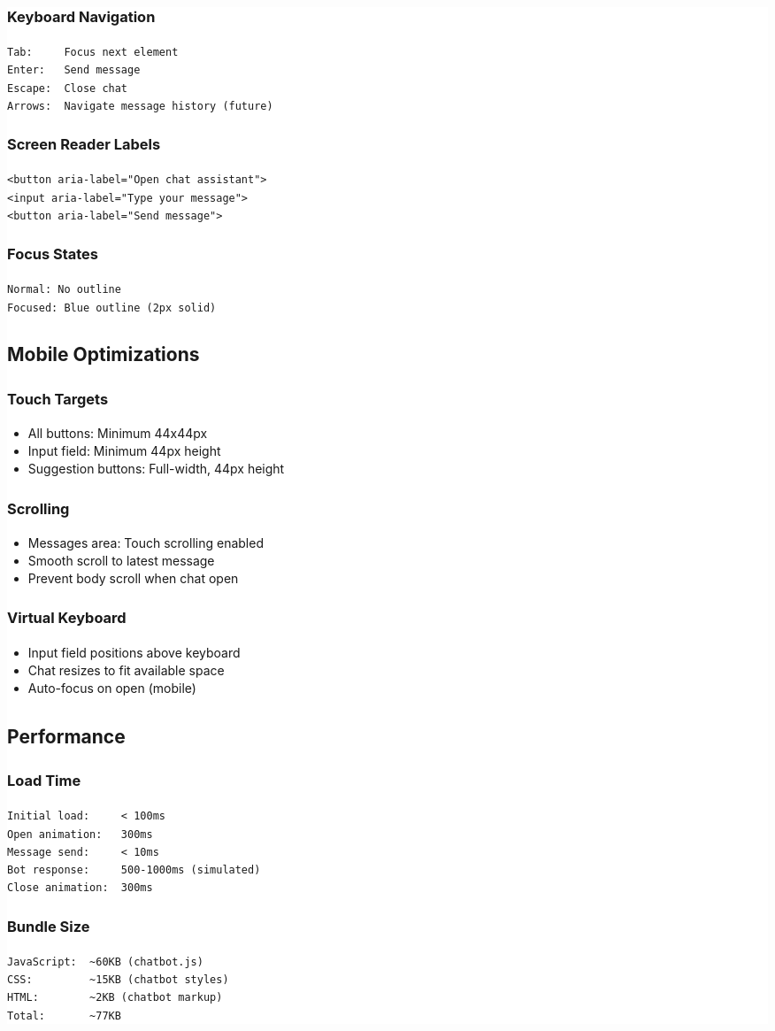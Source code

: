 ### Keyboard Navigation
```
Tab:     Focus next element
Enter:   Send message
Escape:  Close chat
Arrows:  Navigate message history (future)
```

### Screen Reader Labels
```
<button aria-label="Open chat assistant">
<input aria-label="Type your message">
<button aria-label="Send message">
```

### Focus States
```
Normal: No outline
Focused: Blue outline (2px solid)
```

## Mobile Optimizations

### Touch Targets
- All buttons: Minimum 44x44px
- Input field: Minimum 44px height
- Suggestion buttons: Full-width, 44px height

### Scrolling
- Messages area: Touch scrolling enabled
- Smooth scroll to latest message
- Prevent body scroll when chat open

### Virtual Keyboard
- Input field positions above keyboard
- Chat resizes to fit available space
- Auto-focus on open (mobile)

## Performance

### Load Time
```
Initial load:     < 100ms
Open animation:   300ms
Message send:     < 10ms
Bot response:     500-1000ms (simulated)
Close animation:  300ms
```

### Bundle Size
```
JavaScript:  ~60KB (chatbot.js)
CSS:         ~15KB (chatbot styles)
HTML:        ~2KB (chatbot markup)
Total:       ~77KB
```

